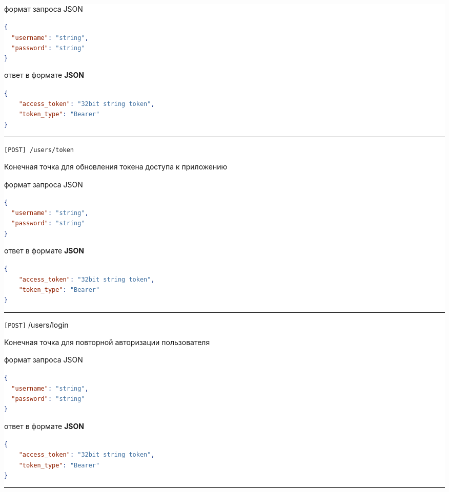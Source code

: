 формат запроса JSON
```json
{
  "username": "string",
  "password": "string"
}
```

ответ в формате **JSON**
```json
{
	"access_token": "32bit string token",
	"token_type": "Bearer"
}
```

---

`[POST] /users/token`

Конечная точка для обновления токена доступа к приложению

формат запроса JSON
```json
{
  "username": "string",
  "password": "string"
}
```

ответ в формате **JSON**
```json
{
	"access_token": "32bit string token",
	"token_type": "Bearer"
}
```

---

`[POST]` /users/login

Конечная точка для повторной авторизации пользователя

формат запроса JSON
```json
{
  "username": "string",
  "password": "string"
}
```

ответ в формате **JSON**
```json
{
	"access_token": "32bit string token",
	"token_type": "Bearer"
}
```

---